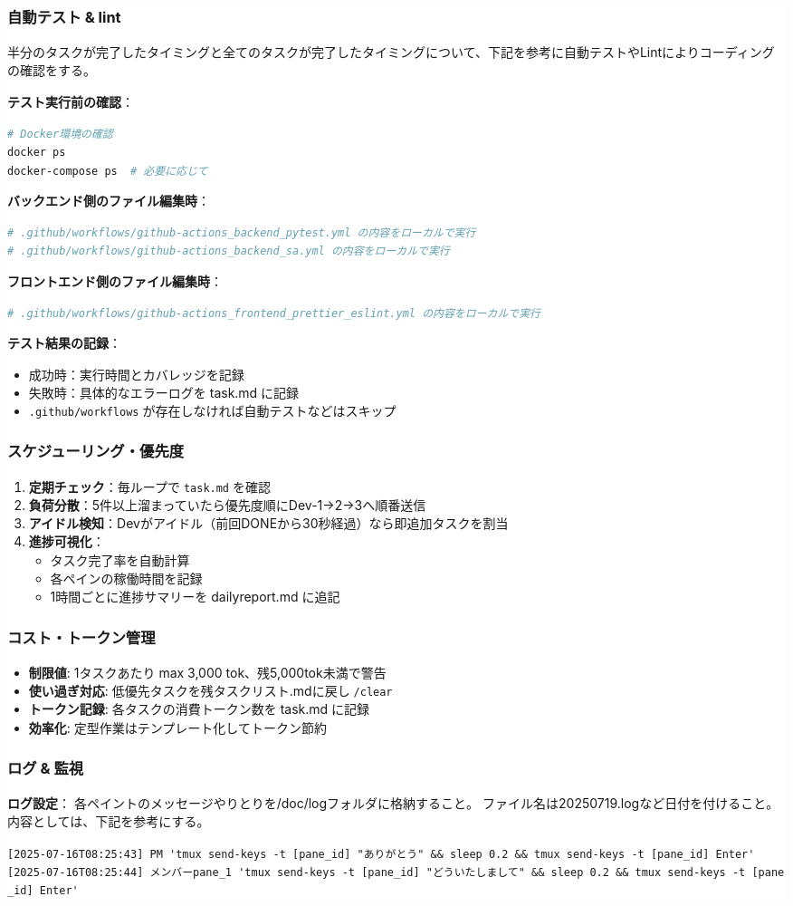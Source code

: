 ### 自動テスト & lint
半分のタスクが完了したタイミングと全てのタスクが完了したタイミングについて、下記を参考に自動テストやLintによりコーディングの確認をする。

**テスト実行前の確認**：
```bash
# Docker環境の確認
docker ps
docker-compose ps  # 必要に応じて
```

**バックエンド側のファイル編集時**：
```bash
# .github/workflows/github-actions_backend_pytest.yml の内容をローカルで実行
# .github/workflows/github-actions_backend_sa.yml の内容をローカルで実行
```

**フロントエンド側のファイル編集時**：
```bash
# .github/workflows/github-actions_frontend_prettier_eslint.yml の内容をローカルで実行
```

**テスト結果の記録**：
- 成功時：実行時間とカバレッジを記録
- 失敗時：具体的なエラーログを task.md に記録
- `.github/workflows` が存在しなければ自動テストなどはスキップ

### スケジューリング・優先度
1. **定期チェック**：毎ループで `task.md` を確認
2. **負荷分散**：5件以上溜まっていたら優先度順にDev-1→2→3へ順番送信
3. **アイドル検知**：Devがアイドル（前回DONEから30秒経過）なら即追加タスクを割当
4. **進捗可視化**：
   - タスク完了率を自動計算
   - 各ペインの稼働時間を記録
   - 1時間ごとに進捗サマリーを dailyreport.md に追記

### コスト・トークン管理
- **制限値**: 1タスクあたり max 3,000 tok、残5,000tok未満で警告
- **使い過ぎ対応**: 低優先タスクを残タスクリスト.mdに戻し `/clear`
- **トークン記録**: 各タスクの消費トークン数を task.md に記録
- **効率化**: 定型作業はテンプレート化してトークン節約

### ログ & 監視
**ログ設定**：
各ペイントのメッセージやりとりを/doc/logフォルダに格納すること。
ファイル名は20250719.logなど日付を付けること。
内容としては、下記を参考にする。
```
[2025-07-16T08:25:43] PM 'tmux send-keys -t [pane_id] "ありがとう" && sleep 0.2 && tmux send-keys -t [pane_id] Enter'
[2025-07-16T08:25:44] メンバーpane_1 'tmux send-keys -t [pane_id] "どういたしまして" && sleep 0.2 && tmux send-keys -t [pane_id] Enter'
```
